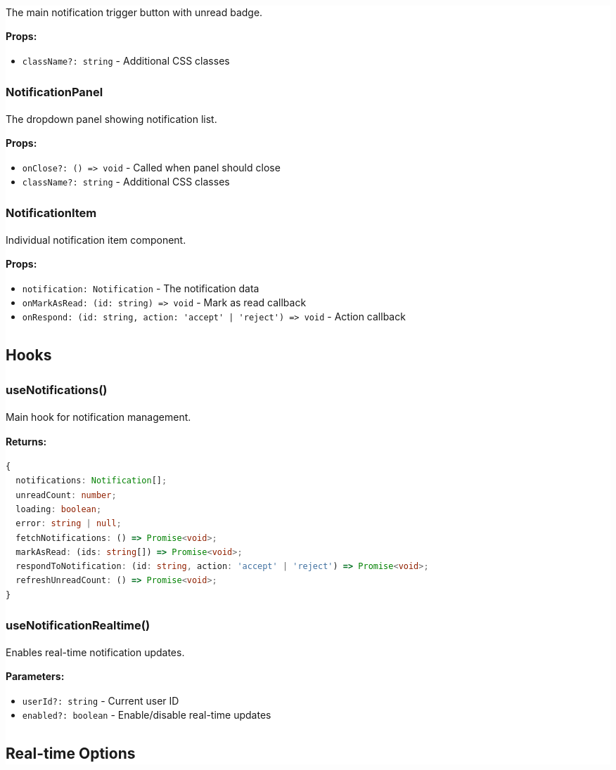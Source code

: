The main notification trigger button with unread badge.

**Props:**

- `className?: string` - Additional CSS classes

### NotificationPanel

The dropdown panel showing notification list.

**Props:**

- `onClose?: () => void` - Called when panel should close
- `className?: string` - Additional CSS classes

### NotificationItem

Individual notification item component.

**Props:**

- `notification: Notification` - The notification data
- `onMarkAsRead: (id: string) => void` - Mark as read callback
- `onRespond: (id: string, action: 'accept' | 'reject') => void` - Action callback

## Hooks

### useNotifications()

Main hook for notification management.

**Returns:**

```typescript
{
  notifications: Notification[];
  unreadCount: number;
  loading: boolean;
  error: string | null;
  fetchNotifications: () => Promise<void>;
  markAsRead: (ids: string[]) => Promise<void>;
  respondToNotification: (id: string, action: 'accept' | 'reject') => Promise<void>;
  refreshUnreadCount: () => Promise<void>;
}
```

### useNotificationRealtime()

Enables real-time notification updates.

**Parameters:**

- `userId?: string` - Current user ID
- `enabled?: boolean` - Enable/disable real-time updates

## Real-time Options
